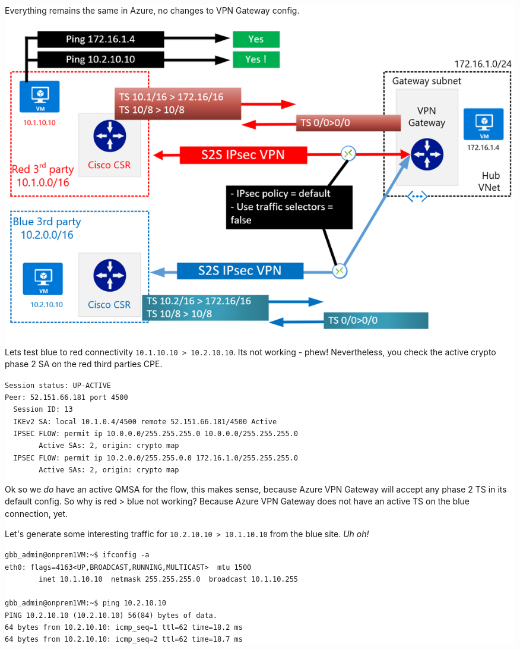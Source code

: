Everything remains the same in Azure, no changes to VPN Gateway config.

![](images/2021-10-28-15-11-32.png)

Lets test blue to red connectivity ```10.1.10.10 > 10.2.10.10```. Its not working - phew! Nevertheless, you check the active crypto phase 2 SA on the red third parties CPE.

```
Session status: UP-ACTIVE
Peer: 52.151.66.181 port 4500
  Session ID: 13
  IKEv2 SA: local 10.1.0.4/4500 remote 52.151.66.181/4500 Active
  IPSEC FLOW: permit ip 10.0.0.0/255.255.255.0 10.0.0.0/255.255.255.0
        Active SAs: 2, origin: crypto map
  IPSEC FLOW: permit ip 10.2.0.0/255.255.0.0 172.16.1.0/255.255.255.0
        Active SAs: 2, origin: crypto map
```

Ok so we _do_ have an active QMSA for the flow, this makes sense, because Azure VPN Gateway will accept any phase 2 TS in its default config. So why is red > blue not working? Because Azure VPN Gateway does not have an active TS on the blue connection, yet.

Let's generate some interesting traffic for ```10.2.10.10 > 10.1.10.10``` from the blue site. _Uh oh!_

```
gbb_admin@onprem1VM:~$ ifconfig -a
eth0: flags=4163<UP,BROADCAST,RUNNING,MULTICAST>  mtu 1500
        inet 10.1.10.10  netmask 255.255.255.0  broadcast 10.1.10.255

gbb_admin@onprem1VM:~$ ping 10.2.10.10
PING 10.2.10.10 (10.2.10.10) 56(84) bytes of data.
64 bytes from 10.2.10.10: icmp_seq=1 ttl=62 time=18.2 ms
64 bytes from 10.2.10.10: icmp_seq=2 ttl=62 time=18.7 ms
```

